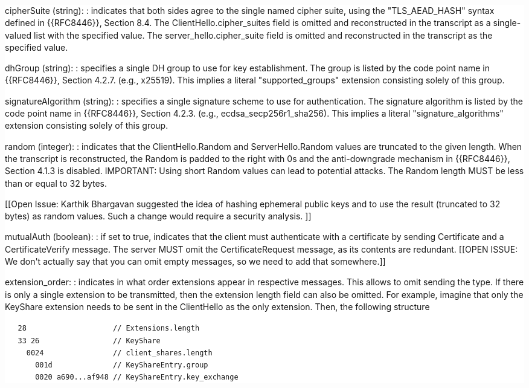 cipherSuite (string):
: indicates that both sides agree to
the single named cipher suite, using the "TLS_AEAD_HASH" syntax
defined in {{RFC8446}}, Section 8.4. The ClientHello.cipher_suites
field is omitted and reconstructed in the transcript as a single-valued
list with the specified value. The server_hello.cipher_suite field is
omitted and reconstructed in the transcript as the specified value.

dhGroup (string):
: specifies a single DH group to use for key establishment. The
group is listed by the code point name in {{RFC8446}}, Section 4.2.7.
(e.g., x25519). This implies a literal "supported_groups" extension
consisting solely of this group.

signatureAlgorithm (string):
: specifies a single signature scheme to use for authentication. The
signature algorithm is listed by the code point name in {{RFC8446}},
Section 4.2.3. (e.g., ecdsa_secp256r1_sha256). This implies a literal
"signature_algorithms" extension consisting solely of this group.

random (integer):
: indicates that the ClientHello.Random and ServerHello.Random values
are truncated to the given length. When the transcript is
reconstructed, the Random is padded to the right with 0s and the
anti-downgrade mechanism in {{RFC8446}}, Section 4.1.3 is disabled.
IMPORTANT: Using short Random values can lead to potential
attacks. The Random length MUST be less than or equal to 32 bytes.

[[Open Issue: Karthik Bhargavan suggested the idea of hashing 
ephemeral public keys and to use the result (truncated to 32 bytes)
as random values. Such a change would require a security analysis. ]]

mutualAuth (boolean):
: if set to true, indicates that the client must authenticate with
a certificate by sending Certificate and a CertificateVerify message.
The server MUST omit the CertificateRequest message, as its contents
are redundant.
[[OPEN ISSUE: We don't actually say that you can omit empty messages,
so we need to add that somewhere.]]

extension_order: 
: indicates in what order extensions appear in respective messages. 
This allows to omit sending the type. If there is only a single 
extension to be transmitted, then the extension length field can also
be omitted. For example, imagine that only the KeyShare extension 
needs to be sent in the ClientHello as the only extension. Then, 
the following structure

~~~
   28                    // Extensions.length
   33 26                 // KeyShare
     0024                // client_shares.length
       001d              // KeyShareEntry.group
       0020 a690...af948 // KeyShareEntry.key_exchange
~~~       
